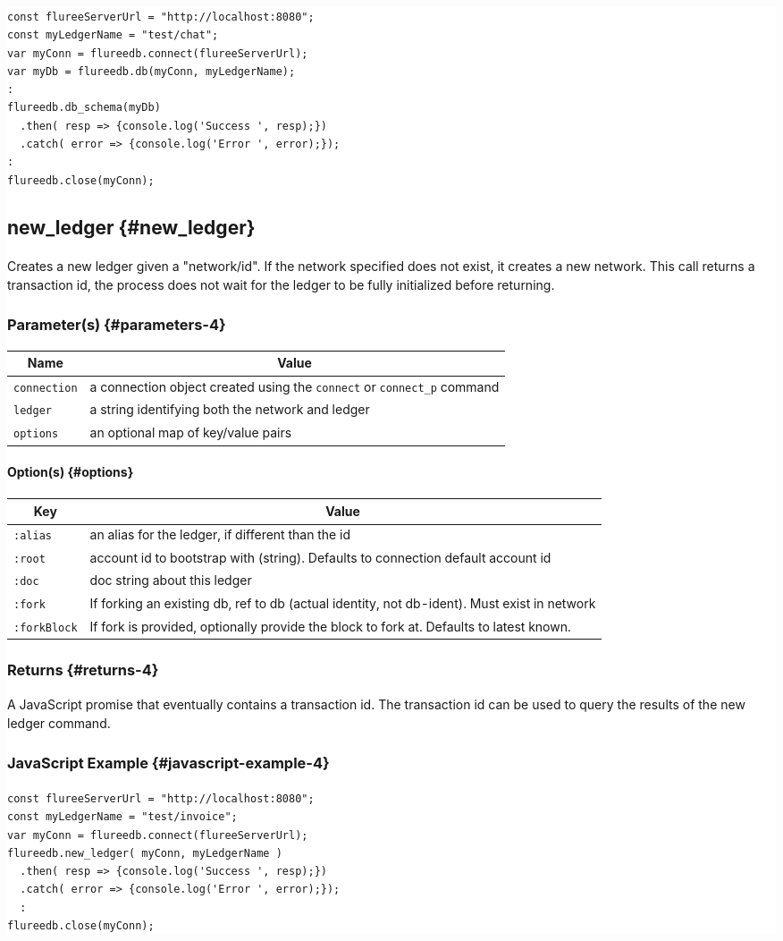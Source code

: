 ```all
const flureeServerUrl = "http://localhost:8080";
const myLedgerName = "test/chat";
var myConn = flureedb.connect(flureeServerUrl);
var myDb = flureedb.db(myConn, myLedgerName);
:
flureedb.db_schema(myDb)
  .then( resp => {console.log('Success ', resp);})
  .catch( error => {console.log('Error ', error);});
:
flureedb.close(myConn);
```

## **new_ledger** {#new_ledger}

Creates a new ledger given a "network/id". If the network specified does not exist, it creates a new network. This call returns a transaction id, the process does not wait for the ledger to be fully initialized before returning.

### Parameter(s) {#parameters-4}

| Name         | Value                                                                  |
| ------------ | ---------------------------------------------------------------------- |
| `connection` | a connection object created using the `connect` or `connect_p` command |
| `ledger`     | a string identifying both the network and ledger                       |
| `options`    | an optional map of key/value pairs                                     |

#### Option(s) {#options}

| Key          | Value                                                                                       |
| ------------ | ------------------------------------------------------------------------------------------- |
| `:alias`     | an alias for the ledger, if different than the id                                           |
| `:root`      | account id to bootstrap with (string). Defaults to connection default account id            |
| `:doc`       | doc string about this ledger                                                                |
| `:fork`      | If forking an existing db, ref to db (actual identity, not db-ident). Must exist in network |
| `:forkBlock` | If fork is provided, optionally provide the block to fork at. Defaults to latest known.     |

### Returns {#returns-4}

A JavaScript promise that eventually contains a transaction id. The transaction id can be used to query the results of the new ledger command.

### JavaScript Example {#javascript-example-4}

```all
const flureeServerUrl = "http://localhost:8080";
const myLedgerName = "test/invoice";
var myConn = flureedb.connect(flureeServerUrl);
flureedb.new_ledger( myConn, myLedgerName )
  .then( resp => {console.log('Success ', resp);})
  .catch( error => {console.log('Error ', error);});
  :
flureedb.close(myConn);
```
